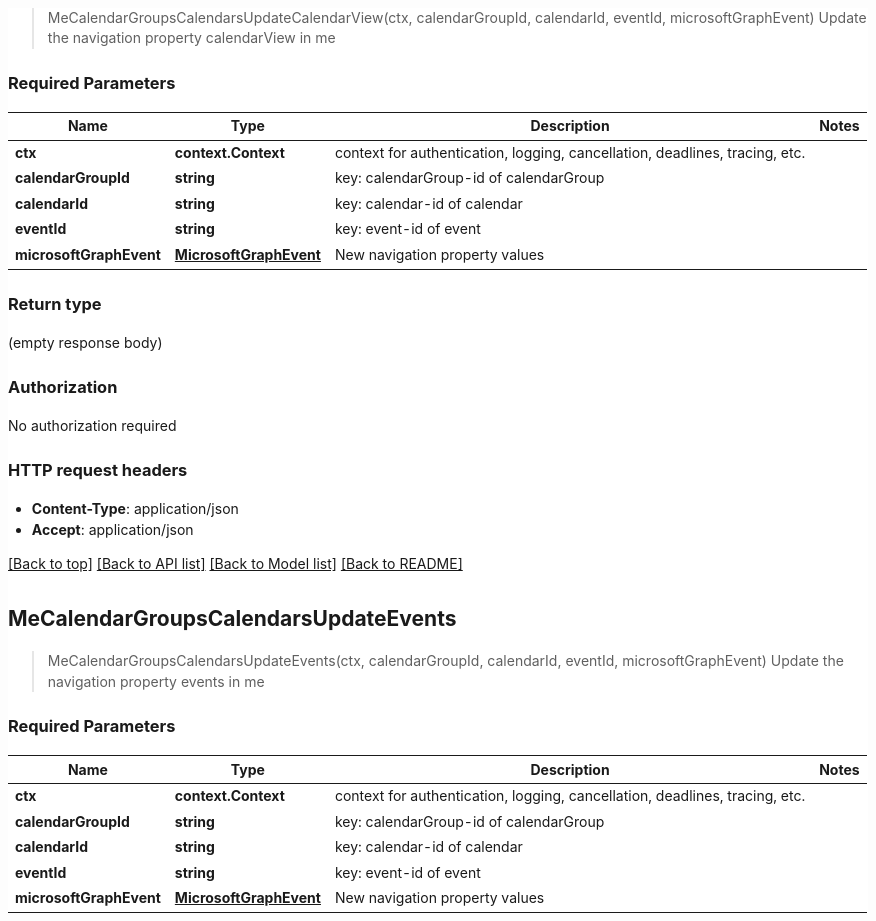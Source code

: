 > MeCalendarGroupsCalendarsUpdateCalendarView(ctx, calendarGroupId, calendarId, eventId, microsoftGraphEvent)
Update the navigation property calendarView in me

### Required Parameters


Name | Type | Description  | Notes
------------- | ------------- | ------------- | -------------
**ctx** | **context.Context** | context for authentication, logging, cancellation, deadlines, tracing, etc.
**calendarGroupId** | **string**| key: calendarGroup-id of calendarGroup | 
**calendarId** | **string**| key: calendar-id of calendar | 
**eventId** | **string**| key: event-id of event | 
**microsoftGraphEvent** | [**MicrosoftGraphEvent**](MicrosoftGraphEvent.md)| New navigation property values | 

### Return type

 (empty response body)

### Authorization

No authorization required

### HTTP request headers

- **Content-Type**: application/json
- **Accept**: application/json

[[Back to top]](#) [[Back to API list]](../README.md#documentation-for-api-endpoints)
[[Back to Model list]](../README.md#documentation-for-models)
[[Back to README]](../README.md)


## MeCalendarGroupsCalendarsUpdateEvents

> MeCalendarGroupsCalendarsUpdateEvents(ctx, calendarGroupId, calendarId, eventId, microsoftGraphEvent)
Update the navigation property events in me

### Required Parameters


Name | Type | Description  | Notes
------------- | ------------- | ------------- | -------------
**ctx** | **context.Context** | context for authentication, logging, cancellation, deadlines, tracing, etc.
**calendarGroupId** | **string**| key: calendarGroup-id of calendarGroup | 
**calendarId** | **string**| key: calendar-id of calendar | 
**eventId** | **string**| key: event-id of event | 
**microsoftGraphEvent** | [**MicrosoftGraphEvent**](MicrosoftGraphEvent.md)| New navigation property values | 

